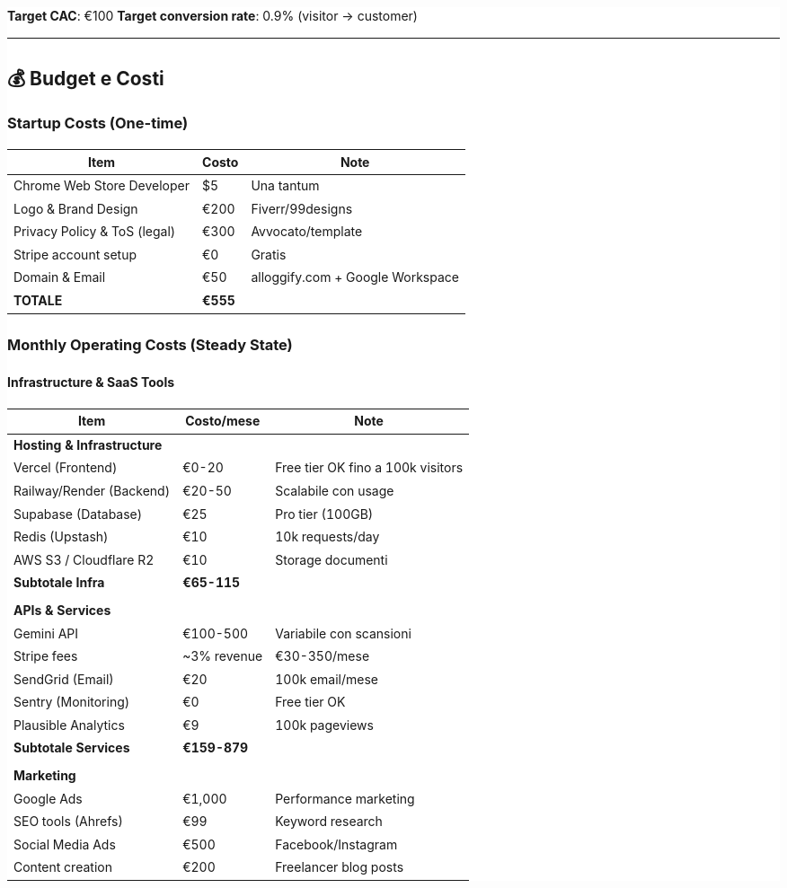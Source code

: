 **Target CAC**: €100
**Target conversion rate**: 0.9% (visitor → customer)

---

## 💰 Budget e Costi

### Startup Costs (One-time)

| Item | Costo | Note |
|------|-------|------|
| Chrome Web Store Developer | $5 | Una tantum |
| Logo & Brand Design | €200 | Fiverr/99designs |
| Privacy Policy & ToS (legal) | €300 | Avvocato/template |
| Stripe account setup | €0 | Gratis |
| Domain & Email | €50 | alloggify.com + Google Workspace |
| **TOTALE** | **€555** | |

### Monthly Operating Costs (Steady State)

#### Infrastructure & SaaS Tools

| Item | Costo/mese | Note |
|------|------------|------|
| **Hosting & Infrastructure** | | |
| Vercel (Frontend) | €0-20 | Free tier OK fino a 100k visitors |
| Railway/Render (Backend) | €20-50 | Scalabile con usage |
| Supabase (Database) | €25 | Pro tier (100GB) |
| Redis (Upstash) | €10 | 10k requests/day |
| AWS S3 / Cloudflare R2 | €10 | Storage documenti |
| **Subtotale Infra** | **€65-115** | |
| | | |
| **APIs & Services** | | |
| Gemini API | €100-500 | Variabile con scansioni |
| Stripe fees | ~3% revenue | €30-350/mese |
| SendGrid (Email) | €20 | 100k email/mese |
| Sentry (Monitoring) | €0 | Free tier OK |
| Plausible Analytics | €9 | 100k pageviews |
| **Subtotale Services** | **€159-879** | |
| | | |
| **Marketing** | | |
| Google Ads | €1,000 | Performance marketing |
| SEO tools (Ahrefs) | €99 | Keyword research |
| Social Media Ads | €500 | Facebook/Instagram |
| Content creation | €200 | Freelancer blog posts |